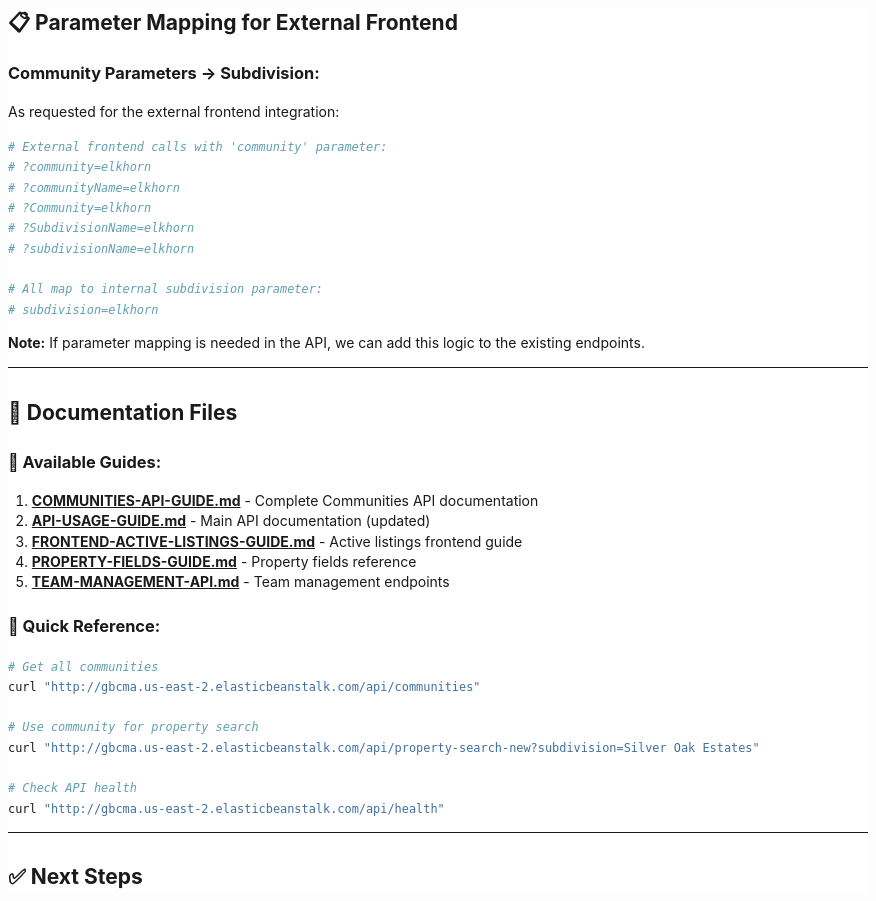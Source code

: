 ## 📋 **Parameter Mapping for External Frontend**

### **Community Parameters → Subdivision:**

As requested for the external frontend integration:

```bash
# External frontend calls with 'community' parameter:
# ?community=elkhorn
# ?communityName=elkhorn
# ?Community=elkhorn
# ?SubdivisionName=elkhorn
# ?subdivisionName=elkhorn

# All map to internal subdivision parameter:
# subdivision=elkhorn
```

**Note:** If parameter mapping is needed in the API, we can add this logic to the existing endpoints.

---

## 🔗 **Documentation Files**

### **📖 Available Guides:**

1. **[COMMUNITIES-API-GUIDE.md](./COMMUNITIES-API-GUIDE.md)** - Complete Communities API documentation
2. **[API-USAGE-GUIDE.md](./API-USAGE-GUIDE.md)** - Main API documentation (updated)
3. **[FRONTEND-ACTIVE-LISTINGS-GUIDE.md](./FRONTEND-ACTIVE-LISTINGS-GUIDE.md)** - Active listings frontend guide
4. **[PROPERTY-FIELDS-GUIDE.md](./PROPERTY-FIELDS-GUIDE.md)** - Property fields reference
5. **[TEAM-MANAGEMENT-API.md](./TEAM-MANAGEMENT-API.md)** - Team management endpoints

### **🚀 Quick Reference:**

```bash
# Get all communities
curl "http://gbcma.us-east-2.elasticbeanstalk.com/api/communities"

# Use community for property search
curl "http://gbcma.us-east-2.elasticbeanstalk.com/api/property-search-new?subdivision=Silver Oak Estates"

# Check API health
curl "http://gbcma.us-east-2.elasticbeanstalk.com/api/health"
```

---

## ✅ **Next Steps**
